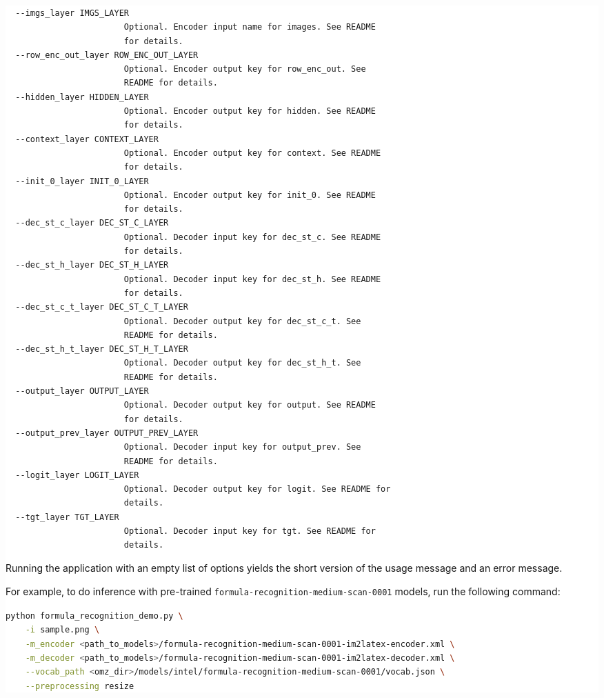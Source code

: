 ```
  --imgs_layer IMGS_LAYER
                        Optional. Encoder input name for images. See README
                        for details.
  --row_enc_out_layer ROW_ENC_OUT_LAYER
                        Optional. Encoder output key for row_enc_out. See
                        README for details.
  --hidden_layer HIDDEN_LAYER
                        Optional. Encoder output key for hidden. See README
                        for details.
  --context_layer CONTEXT_LAYER
                        Optional. Encoder output key for context. See README
                        for details.
  --init_0_layer INIT_0_LAYER
                        Optional. Encoder output key for init_0. See README
                        for details.
  --dec_st_c_layer DEC_ST_C_LAYER
                        Optional. Decoder input key for dec_st_c. See README
                        for details.
  --dec_st_h_layer DEC_ST_H_LAYER
                        Optional. Decoder input key for dec_st_h. See README
                        for details.
  --dec_st_c_t_layer DEC_ST_C_T_LAYER
                        Optional. Decoder output key for dec_st_c_t. See
                        README for details.
  --dec_st_h_t_layer DEC_ST_H_T_LAYER
                        Optional. Decoder output key for dec_st_h_t. See
                        README for details.
  --output_layer OUTPUT_LAYER
                        Optional. Decoder output key for output. See README
                        for details.
  --output_prev_layer OUTPUT_PREV_LAYER
                        Optional. Decoder input key for output_prev. See
                        README for details.
  --logit_layer LOGIT_LAYER
                        Optional. Decoder output key for logit. See README for
                        details.
  --tgt_layer TGT_LAYER
                        Optional. Decoder input key for tgt. See README for
                        details.
```

Running the application with an empty list of options yields the short version of the usage message and an error message.

For example, to do inference with pre-trained `formula-recognition-medium-scan-0001` models, run the following command:

```bash
python formula_recognition_demo.py \
    -i sample.png \
    -m_encoder <path_to_models>/formula-recognition-medium-scan-0001-im2latex-encoder.xml \
    -m_decoder <path_to_models>/formula-recognition-medium-scan-0001-im2latex-decoder.xml \
    --vocab_path <omz_dir>/models/intel/formula-recognition-medium-scan-0001/vocab.json \
    --preprocessing resize
```
